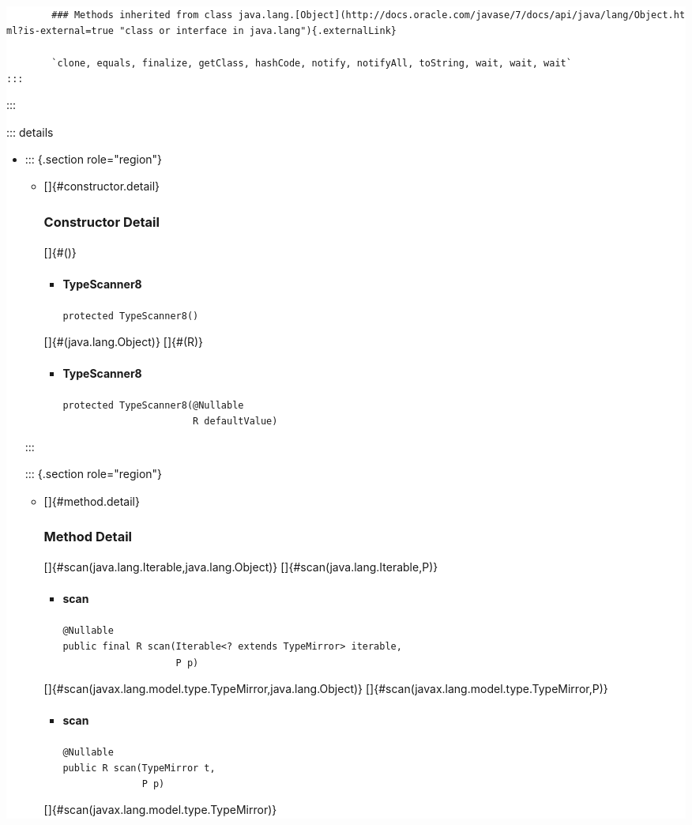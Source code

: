             ### Methods inherited from class java.lang.[Object](http://docs.oracle.com/javase/7/docs/api/java/lang/Object.html?is-external=true "class or interface in java.lang"){.externalLink}

            `clone, equals, finalize, getClass, hashCode, notify, notifyAll, toString, wait, wait, wait`
    :::
:::

::: details
-   ::: {.section role="region"}
    -   []{#constructor.detail}

        ### Constructor Detail

        []{#<init>()}

        -   #### TypeScanner8

                protected TypeScanner8()

        []{#<init>(java.lang.Object)} []{#<init>(R)}

        -   #### TypeScanner8

                protected TypeScanner8​(@Nullable
                                       R defaultValue)
    :::

    ::: {.section role="region"}
    -   []{#method.detail}

        ### Method Detail

        []{#scan(java.lang.Iterable,java.lang.Object)}
        []{#scan(java.lang.Iterable,P)}

        -   #### scan

            ``` methodSignature
            @Nullable
            public final R scan​(Iterable<? extends TypeMirror> iterable,
                                P p)
            ```

        []{#scan(javax.lang.model.type.TypeMirror,java.lang.Object)}
        []{#scan(javax.lang.model.type.TypeMirror,P)}

        -   #### scan

            ``` methodSignature
            @Nullable
            public R scan​(TypeMirror t,
                          P p)
            ```

        []{#scan(javax.lang.model.type.TypeMirror)}
